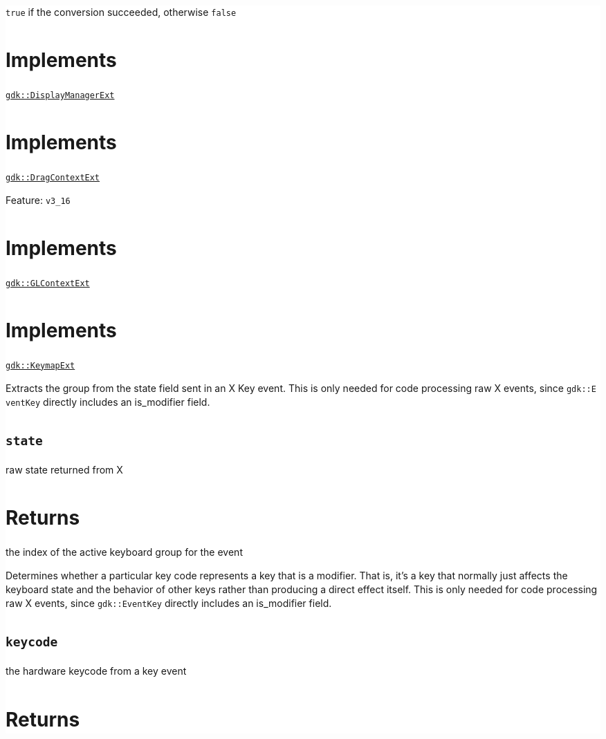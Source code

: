 `true` if the conversion succeeded,
 otherwise `false`



# Implements

[`gdk::DisplayManagerExt`](../gdk/trait.DisplayManagerExt.html)



# Implements

[`gdk::DragContextExt`](../gdk/trait.DragContextExt.html)



Feature: `v3_16`

# Implements

[`gdk::GLContextExt`](../gdk/trait.GLContextExt.html)



# Implements

[`gdk::KeymapExt`](../gdk/trait.KeymapExt.html)

Extracts the group from the state field sent in an X Key event.
This is only needed for code processing raw X events, since `gdk::EventKey`
directly includes an is_modifier field.
## `state`
raw state returned from X

# Returns

the index of the active keyboard group for the event

Determines whether a particular key code represents a key that
is a modifier. That is, it’s a key that normally just affects
the keyboard state and the behavior of other keys rather than
producing a direct effect itself. This is only needed for code
processing raw X events, since `gdk::EventKey` directly includes
an is_modifier field.
## `keycode`
the hardware keycode from a key event

# Returns
